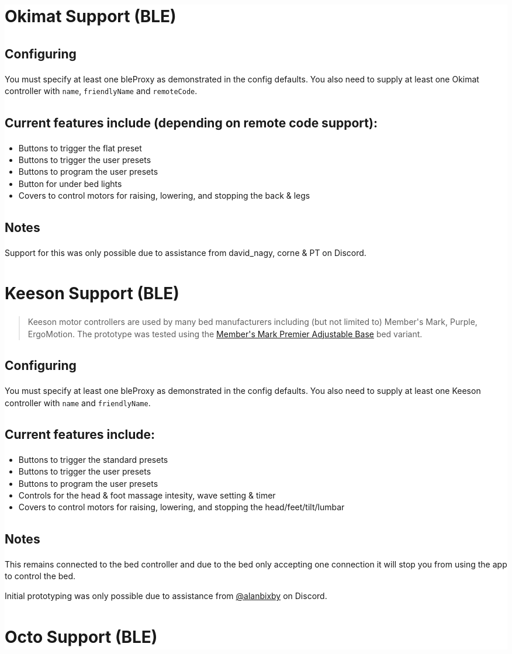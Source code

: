 # Okimat Support (BLE)

## Configuring

You must specify at least one bleProxy as demonstrated in the config defaults. You also need to supply at least one Okimat controller with `name`, `friendlyName` and `remoteCode`.

## Current features include (depending on remote code support):

- Buttons to trigger the flat preset
- Buttons to trigger the user presets
- Buttons to program the user presets
- Button for under bed lights
- Covers to control motors for raising, lowering, and stopping the back & legs

## Notes

Support for this was only possible due to assistance from david_nagy, corne & PT on Discord.

# Keeson Support (BLE)

> Keeson motor controllers are used by many bed manufacturers including (but not limited to) Member's Mark, Purple, ErgoMotion. The prototype was tested using the [Member's Mark Premier Adjustable Base](https://www.samsclub.com/p/-/prod22421683) bed variant.

## Configuring

You must specify at least one bleProxy as demonstrated in the config defaults. You also need to supply at least one Keeson controller with `name` and `friendlyName`.

## Current features include:

- Buttons to trigger the standard presets
- Buttons to trigger the user presets
- Buttons to program the user presets
- Controls for the head & foot massage intesity, wave setting & timer
- Covers to control motors for raising, lowering, and stopping the head/feet/tilt/lumbar

## Notes

This remains connected to the bed controller and due to the bed only accepting one connection it will stop you from using the app to control the bed.

Initial prototyping was only possible due to assistance from [@alanbixby](https://github.com/alanbixby/) on Discord.

# Octo Support (BLE)
